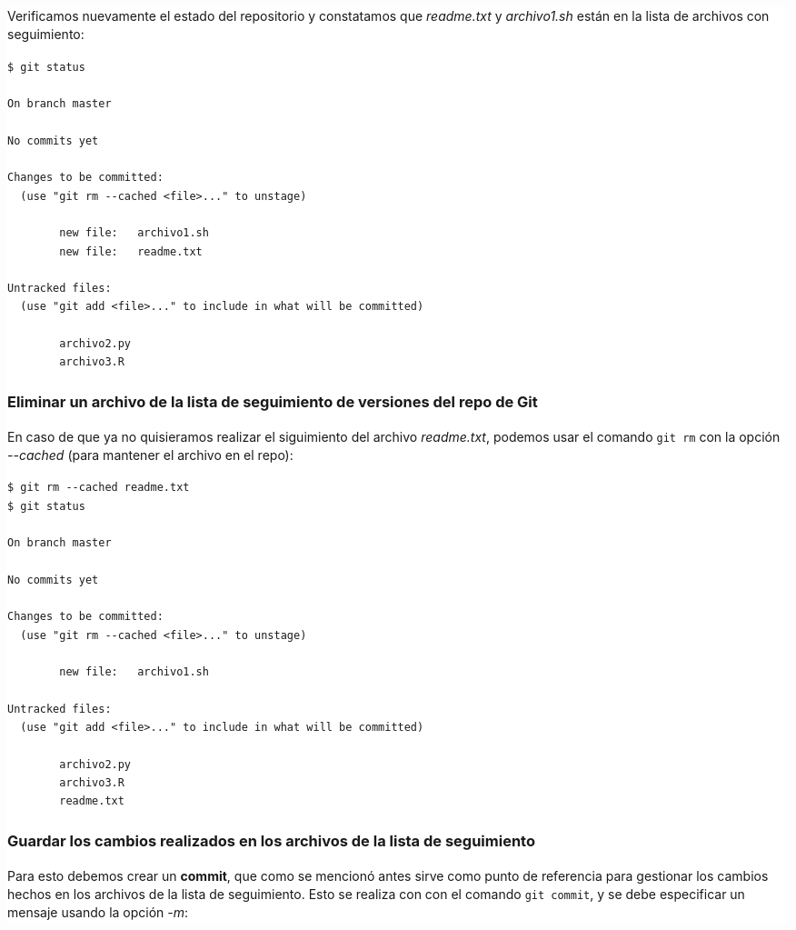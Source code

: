 Verificamos nuevamente el estado del repositorio y constatamos que *readme.txt* y *archivo1.sh* están en la lista de archivos con seguimiento: 

```shell
$ git status 

On branch master

No commits yet

Changes to be committed:
  (use "git rm --cached <file>..." to unstage)

        new file:   archivo1.sh
        new file:   readme.txt

Untracked files:
  (use "git add <file>..." to include in what will be committed)

        archivo2.py
        archivo3.R
```

### Eliminar un archivo de la lista de seguimiento de versiones del repo de Git

En caso de que ya no quisieramos realizar el siguimiento del archivo *readme.txt*, podemos usar el comando `git rm` con la opción *--cached* (para mantener el archivo en el repo): 

```shell
$ git rm --cached readme.txt
$ git status

On branch master

No commits yet

Changes to be committed:
  (use "git rm --cached <file>..." to unstage)

        new file:   archivo1.sh

Untracked files:
  (use "git add <file>..." to include in what will be committed)

        archivo2.py
        archivo3.R
        readme.txt
```
### Guardar los cambios realizados en los archivos de la lista de seguimiento

Para esto debemos crear un **commit**, que como se mencionó antes sirve como punto de referencia para gestionar los cambios hechos en los archivos de la lista de seguimiento. Esto se realiza con con el comando `git commit`, y se debe especificar un mensaje usando la opción *-m*: 
